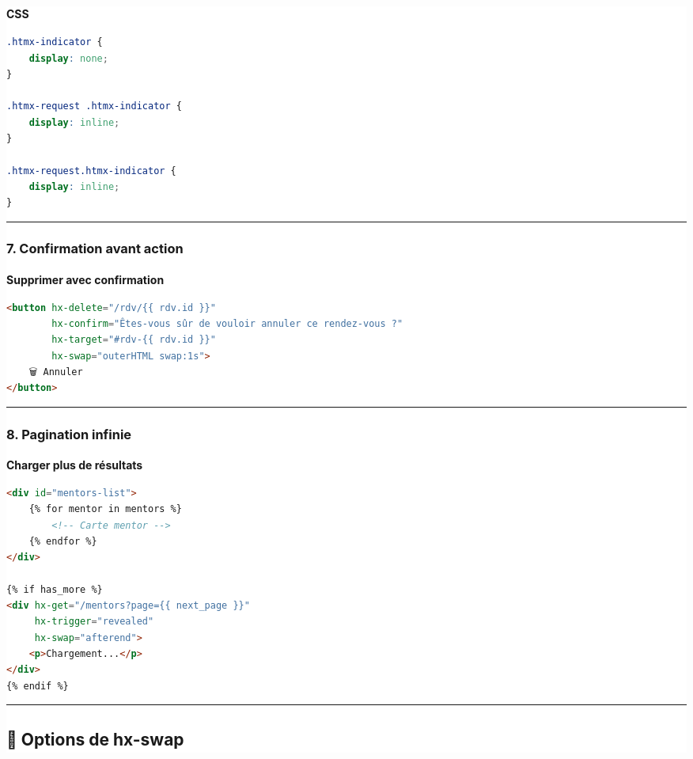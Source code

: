 **CSS**
```css
.htmx-indicator {
    display: none;
}

.htmx-request .htmx-indicator {
    display: inline;
}

.htmx-request.htmx-indicator {
    display: inline;
}
```

---

### 7. Confirmation avant action

**Supprimer avec confirmation**
```html
<button hx-delete="/rdv/{{ rdv.id }}"
        hx-confirm="Êtes-vous sûr de vouloir annuler ce rendez-vous ?"
        hx-target="#rdv-{{ rdv.id }}"
        hx-swap="outerHTML swap:1s">
    🗑️ Annuler
</button>
```

---

### 8. Pagination infinie

**Charger plus de résultats**
```html
<div id="mentors-list">
    {% for mentor in mentors %}
        <!-- Carte mentor -->
    {% endfor %}
</div>

{% if has_more %}
<div hx-get="/mentors?page={{ next_page }}"
     hx-trigger="revealed"
     hx-swap="afterend">
    <p>Chargement...</p>
</div>
{% endif %}
```

---

## 🎨 Options de hx-swap
